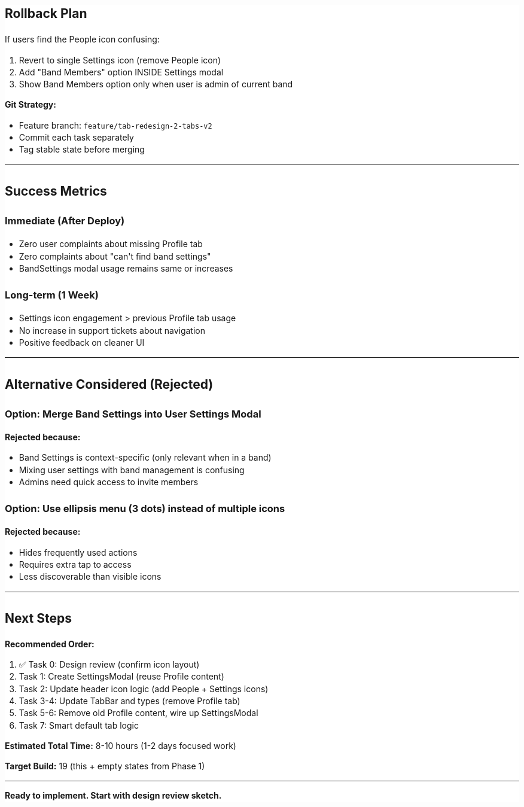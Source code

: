 
## Rollback Plan

If users find the People icon confusing:
1. Revert to single Settings icon (remove People icon)
2. Add "Band Members" option INSIDE Settings modal
3. Show Band Members option only when user is admin of current band

**Git Strategy:**
- Feature branch: `feature/tab-redesign-2-tabs-v2`
- Commit each task separately
- Tag stable state before merging

---

## Success Metrics

### Immediate (After Deploy)
- Zero user complaints about missing Profile tab
- Zero complaints about "can't find band settings"
- BandSettings modal usage remains same or increases

### Long-term (1 Week)
- Settings icon engagement > previous Profile tab usage
- No increase in support tickets about navigation
- Positive feedback on cleaner UI

---

## Alternative Considered (Rejected)

### Option: Merge Band Settings into User Settings Modal
**Rejected because:**
- Band Settings is context-specific (only relevant when in a band)
- Mixing user settings with band management is confusing
- Admins need quick access to invite members

### Option: Use ellipsis menu (3 dots) instead of multiple icons
**Rejected because:**
- Hides frequently used actions
- Requires extra tap to access
- Less discoverable than visible icons

---

## Next Steps

**Recommended Order:**
1. ✅ Task 0: Design review (confirm icon layout)
2. Task 1: Create SettingsModal (reuse Profile content)
3. Task 2: Update header icon logic (add People + Settings icons)
4. Task 3-4: Update TabBar and types (remove Profile tab)
5. Task 5-6: Remove old Profile content, wire up SettingsModal
6. Task 7: Smart default tab logic

**Estimated Total Time:** 8-10 hours (1-2 days focused work)

**Target Build:** 19 (this + empty states from Phase 1)

---

**Ready to implement. Start with design review sketch.**

